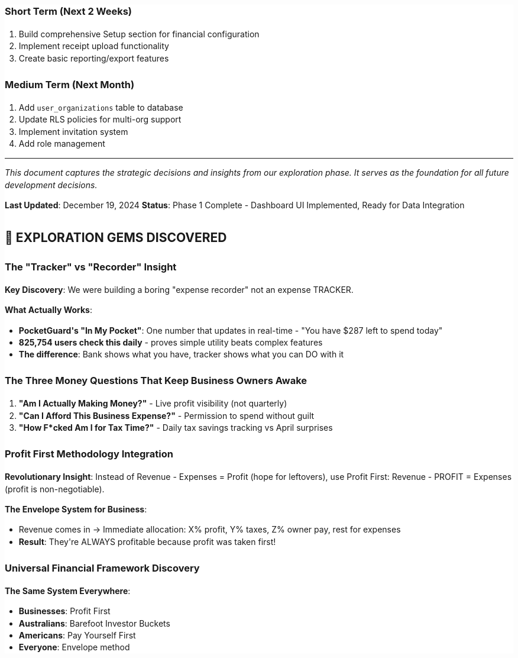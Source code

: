 ### **Short Term (Next 2 Weeks)**
1. Build comprehensive Setup section for financial configuration
2. Implement receipt upload functionality
3. Create basic reporting/export features

### **Medium Term (Next Month)**
1. Add `user_organizations` table to database
2. Update RLS policies for multi-org support
3. Implement invitation system
4. Add role management

---

*This document captures the strategic decisions and insights from our exploration phase. It serves as the foundation for all future development decisions.*

**Last Updated**: December 19, 2024
**Status**: Phase 1 Complete - Dashboard UI Implemented, Ready for Data Integration

## 💎 **EXPLORATION GEMS DISCOVERED**

### **The "Tracker" vs "Recorder" Insight**
**Key Discovery**: We were building a boring "expense recorder" not an expense TRACKER.

**What Actually Works**:
- **PocketGuard's "In My Pocket"**: One number that updates in real-time - "You have $287 left to spend today"
- **825,754 users check this daily** - proves simple utility beats complex features
- **The difference**: Bank shows what you have, tracker shows what you can DO with it

### **The Three Money Questions That Keep Business Owners Awake**
1. **"Am I Actually Making Money?"** - Live profit visibility (not quarterly)
2. **"Can I Afford This Business Expense?"** - Permission to spend without guilt
3. **"How F*cked Am I for Tax Time?"** - Daily tax savings tracking vs April surprises

### **Profit First Methodology Integration**
**Revolutionary Insight**: Instead of Revenue - Expenses = Profit (hope for leftovers), use Profit First: Revenue - PROFIT = Expenses (profit is non-negotiable).

**The Envelope System for Business**:
- Revenue comes in → Immediate allocation: X% profit, Y% taxes, Z% owner pay, rest for expenses
- **Result**: They're ALWAYS profitable because profit was taken first!

### **Universal Financial Framework Discovery**
**The Same System Everywhere**:
- **Businesses**: Profit First
- **Australians**: Barefoot Investor Buckets  
- **Americans**: Pay Yourself First
- **Everyone**: Envelope method
